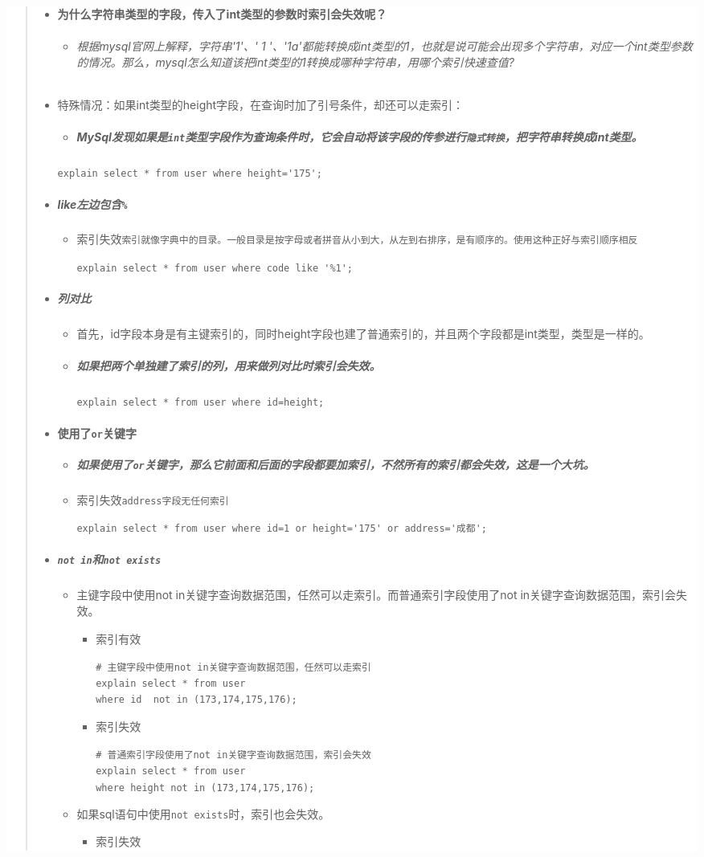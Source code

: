 >   - **为什么字符串类型的字段，传入了int类型的参数时索引会失效呢？**
>
>     - ###### 根据mysql官网上解释，字符串'1'、' 1 '、'1a'都能转换成int类型的1，也就是说可能会出现多个字符串，对应一个int类型参数的情况。那么，mysql怎么知道该把int类型的1转换成哪种字符串，用哪个索引快速查值?
>
>   - 特殊情况：如果int类型的height字段，在查询时加了引号条件，却还可以走索引：
>
>     - ##### MySql发现如果是`int`类型字段作为查询条件时，它会自动将该字段的传参进行`隐式转换`，把字符串转换成int类型。
>
>     ```mysql
>     explain select * from user where height='175';
>     ```
>
> - ##### like左边包含`%`
>
>   - 索引失效`索引就像字典中的目录。一般目录是按字母或者拼音从小到大，从左到右排序，是有顺序的。使用这种正好与索引顺序相反`
>
>     ```mysql
>     explain select * from user where code like '%1';
>     ```
>
> - ##### 列对比
>
>   - 首先，id字段本身是有主键索引的，同时height字段也建了普通索引的，并且两个字段都是int类型，类型是一样的。
>
>   - ##### 如果把两个单独建了索引的列，用来做列对比时索引会失效。
>
>     ```mysql
>     explain select * from user where id=height;
>     ```
>
> - #### 使用了`or`关键字
>
>   - ##### 如果使用了`or`关键字，那么它前面和后面的字段都要加索引，不然所有的索引都会失效，这是一个大坑。
>
>   - 索引失效`address字段无任何索引`
>
>     ```mysql
>     explain select * from user where id=1 or height='175' or address='成都';
>     ```
>
> - ##### `not in`和`not exists`
>
>   - 主键字段中使用not in关键字查询数据范围，任然可以走索引。而普通索引字段使用了not in关键字查询数据范围，索引会失效。
>
>     - 索引有效
>
>       ```mysql
>       # 主键字段中使用not in关键字查询数据范围，任然可以走索引
>       explain select * from user 
>       where id  not in (173,174,175,176); 
>       ```
>
>     - 索引失效
>
>       ```mysql
>       # 普通索引字段使用了not in关键字查询数据范围，索引会失效
>       explain select * from user
>       where height not in (173,174,175,176);
>       ```
>
>   - 如果sql语句中使用`not exists`时，索引也会失效。
>
>     - 索引失效